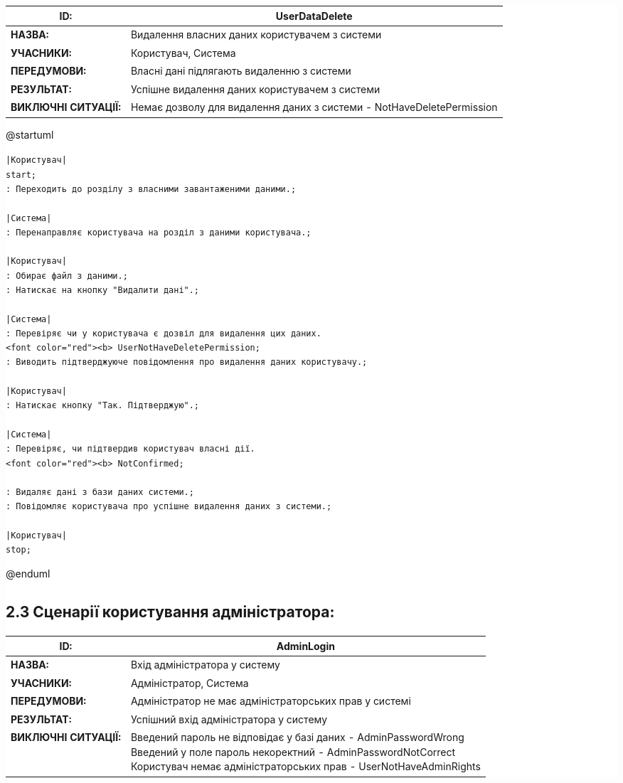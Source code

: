 | **ID:**                | UserDataDelete                                                                                    |
|------------------------|--------------------------------------------------------------------------------------------------|
| **НАЗВА:**             | Видалення власних даних користувачем з системи |
| **УЧАСНИКИ:**          | Користувач, Система |
| **ПЕРЕДУМОВИ:**        | Власні дані підлягають видаленню з системи |
| **РЕЗУЛЬТАТ:**         | Успішне видалення даних користувачем з системи |
| **ВИКЛЮЧНІ СИТУАЦІЇ:** | Немає дозволу для видалення даних з системи - NotHaveDeletePermission |

@startuml

    |Користувач|
    start;
    : Переходить до розділу з власними завантаженими даними.;

    |Система|
    : Перенаправляє користувача на розділ з даними користувача.;

    |Користувач|
    : Обирає файл з даними.;
    : Натискає на кнопку "Видалити дані".;

    |Система|
    : Перевіряє чи у користувача є дозвіл для видалення цих даних.
    <font color="red"><b> UserNotHaveDeletePermission;
    : Виводить підтверджуюче повідомлення про видалення даних користувачу.;

    |Користувач|
    : Натискає кнопку "Так. Підтверджую".;
    
    |Система|
    : Перевіряє, чи підтвердив користувач власні дії.
    <font color="red"><b> NotConfirmed;

    : Видаляє дані з бази даних системи.;
    : Повідомляє користувача про успішне видалення даних з системи.;

    |Користувач|
    stop;
    
@enduml

## 2.3 Сценарії користування адміністратора:

| **ID:**                | AdminLogin                                                                                  |
|------------------------|--------------------------------------------------------------------------------------------------|
| **НАЗВА:**             | Вхід адміністратора у систему |
| **УЧАСНИКИ:**          | Адміністратор, Система |
| **ПЕРЕДУМОВИ:**        | Адміністратор не має адміністраторських прав у системі |
| **РЕЗУЛЬТАТ:**         | Успішний вхід адміністратора у систему |
| **ВИКЛЮЧНІ СИТУАЦІЇ:** | Введений пароль не відповідає у базі даних - AdminPasswordWrong <br/> Введений у поле пароль некоректний - AdminPasswordNotCorrect <br/> Користувач немає адміністраторських прав - UserNotHaveAdminRights |
